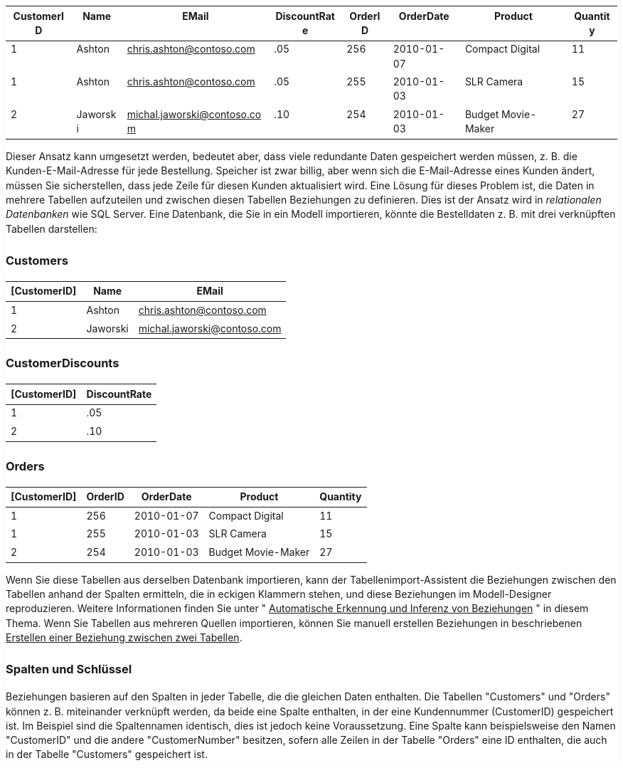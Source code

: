 |CustomerID|Name|EMail|DiscountRate|OrderID|OrderDate|Product|Quantity|  
|----------------|----------|-----------|------------------|-------------|---------------|-------------|--------------|  
|1|Ashton|chris.ashton@contoso.com|.05|256|2010-01-07|Compact Digital|11|  
|1|Ashton|chris.ashton@contoso.com|.05|255|2010-01-03|SLR Camera|15|  
|2|Jaworski|michal.jaworski@contoso.com|.10|254|2010-01-03|Budget Movie-Maker|27|  
  
 Dieser Ansatz kann umgesetzt werden, bedeutet aber, dass viele redundante Daten gespeichert werden müssen, z. B. die Kunden-E-Mail-Adresse für jede Bestellung. Speicher ist zwar billig, aber wenn sich die E-Mail-Adresse eines Kunden ändert, müssen Sie sicherstellen, dass jede Zeile für diesen Kunden aktualisiert wird. Eine Lösung für dieses Problem ist, die Daten in mehrere Tabellen aufzuteilen und zwischen diesen Tabellen Beziehungen zu definieren. Dies ist der Ansatz wird in *relationalen Datenbanken* wie SQL Server. Eine Datenbank, die Sie in ein Modell importieren, könnte die Bestelldaten z. B. mit drei verknüpften Tabellen darstellen:  
  
### <a name="customers"></a>Customers  
  
|[CustomerID]|Name|EMail|  
|--------------------|----------|-----------|  
|1|Ashton|chris.ashton@contoso.com|  
|2|Jaworski|michal.jaworski@contoso.com|  
  
### <a name="customerdiscounts"></a>CustomerDiscounts  
  
|[CustomerID]|DiscountRate|  
|--------------------|------------------|  
|1|.05|  
|2|.10|  
  
### <a name="orders"></a>Orders  
  
|[CustomerID]|OrderID|OrderDate|Product|Quantity|  
|--------------------|-------------|---------------|-------------|--------------|  
|1|256|2010-01-07|Compact Digital|11|  
|1|255|2010-01-03|SLR Camera|15|  
|2|254|2010-01-03|Budget Movie-Maker|27|  
  
 Wenn Sie diese Tabellen aus derselben Datenbank importieren, kann der Tabellenimport-Assistent die Beziehungen zwischen den Tabellen anhand der Spalten ermitteln, die in eckigen Klammern stehen, und diese Beziehungen im Modell-Designer reproduzieren. Weitere Informationen finden Sie unter " [Automatische Erkennung und Inferenz von Beziehungen](#detection) " in diesem Thema. Wenn Sie Tabellen aus mehreren Quellen importieren, können Sie manuell erstellen Beziehungen in beschriebenen [Erstellen einer Beziehung zwischen zwei Tabellen](../../analysis-services/tabular-models/create-a-relationship-between-two-tables-ssas-tabular.md).  
  
### <a name="columns-and-keys"></a>Spalten und Schlüssel  
 Beziehungen basieren auf den Spalten in jeder Tabelle, die die gleichen Daten enthalten. Die Tabellen "Customers" und "Orders" können z. B. miteinander verknüpft werden, da beide eine Spalte enthalten, in der eine Kundennummer (CustomerID) gespeichert ist. Im Beispiel sind die Spaltennamen identisch, dies ist jedoch keine Voraussetzung. Eine Spalte kann beispielsweise den Namen "CustomerID" und die andere "CustomerNumber" besitzen, sofern alle Zeilen in der Tabelle "Orders" eine ID enthalten, die auch in der Tabelle "Customers" gespeichert ist.  
  